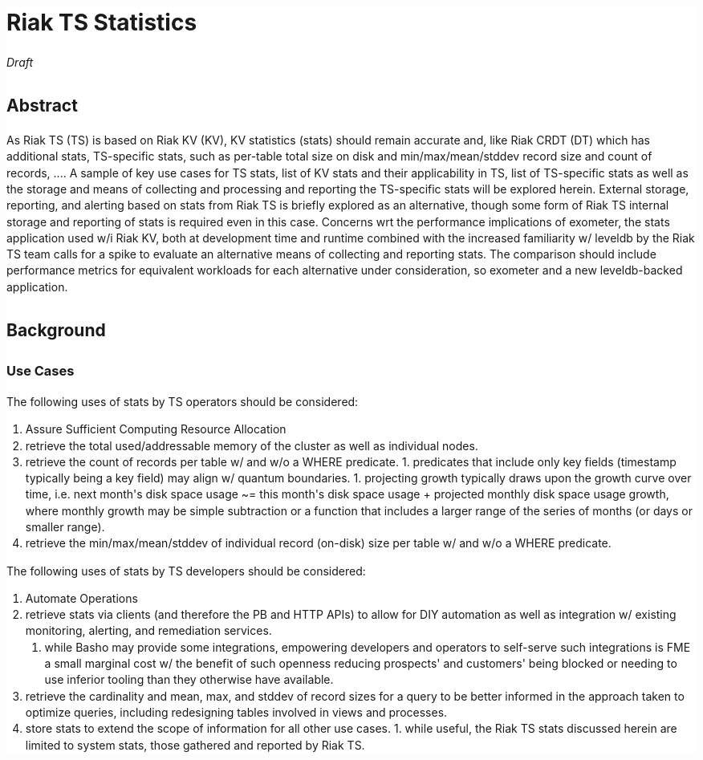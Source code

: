 # Riak TS Statistics
_Draft_

## Abstract
As Riak TS (TS) is based on Riak KV (KV), KV statistics (stats) should remain
accurate and, like Riak CRDT (DT) which has additional stats, TS-specific stats,
such as per-table total size on disk and min/max/mean/stddev record size and
count of records, .... A sample of key use cases for TS stats, list of KV stats
and their applicability in TS, list of TS-specific stats as well as the storage
and means of collecting and processing and reporting the TS-specific stats will
be explored herein. External storage, reporting, and alerting based on stats
from Riak TS is briefly explored as an alternative, though some form of Riak TS
internal storage and reporting of stats is required even in this case. Concerns
wrt the performance implications of exometer, the stats application used w/i
Riak KV, both at development time and runtime combined with the increased
familiarity w/ leveldb by the Riak TS team calls for a spike to evaluate an
alternative means of collecting and reporting stats. The comparison should
include performance metrics for equivalent workloads for each alternative under
consideration, so exometer and a new leveldb-backed application.

## Background
### Use Cases
The following uses of stats by TS operators should be considered:
1. Assure Sufficient Computing Resource Allocation
  1. retrieve the total used/addressable memory of the cluster as well as
     individual nodes.
  1. retrieve the count of records per table w/ and w/o a WHERE predicate.
    1. predicates that include only key fields (timestamp typically being a key
       field) may align w/ quantum boundaries.
    1. projecting growth typically draws upon the growth curve over time, i.e.
       next month's disk space usage ~= this month's disk space usage + projected
       monthly disk space usage growth, where monthly growth may be simple
       subtraction or a function that includes a larger range of the series
       of months (or days or smaller range).
  1. retrieve the min/max/mean/stddev of individual record (on-disk) size per
     table w/ and w/o a WHERE predicate.

The following uses of stats by TS developers should be considered:
1. Automate Operations
  1. retrieve stats via clients (and therefore the PB and HTTP APIs) to allow
     for DIY automation as well as integration w/ existing monitoring, alerting,
     and remediation services.
     1. while Basho may provide some integrations, empowering developers and
        operators to self-serve such integrations is FME a small marginal cost w/
        the benefit of such openness reducing prospects' and customers' being
        blocked or needing to use inferior tooling than they otherwise have
        available.
  1. retrieve the cardinality and mean, max, and stddev of record sizes for a
     query to be better informed in the approach taken to optimize queries,
     including redesigning tables involved in views and processes.
  1. store stats to extend the scope of information for all other use cases.
    1. while useful, the Riak TS stats discussed herein are limited to system
       stats, those gathered and reported by Riak TS.
